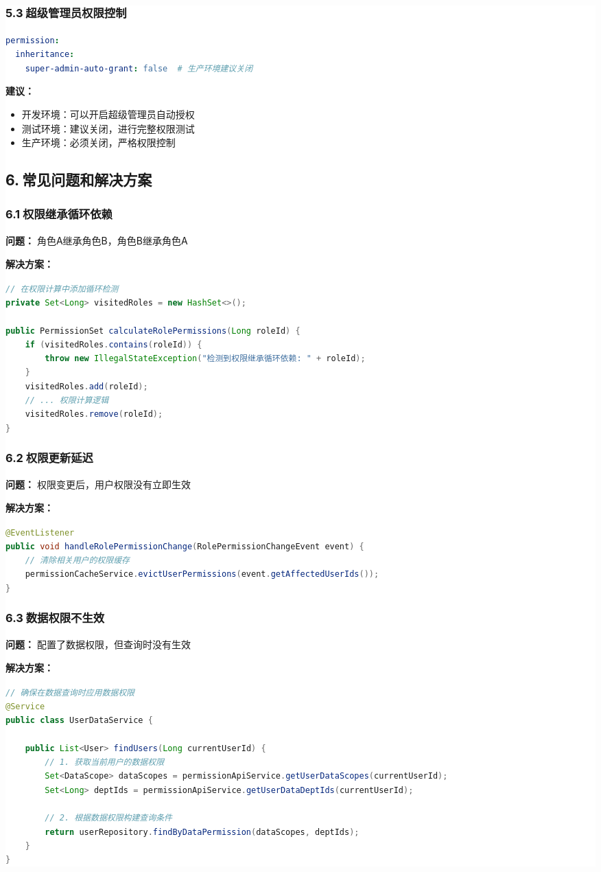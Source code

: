 ### 5.3 超级管理员权限控制

```yaml
permission:
  inheritance:
    super-admin-auto-grant: false  # 生产环境建议关闭
```

**建议：**
- 开发环境：可以开启超级管理员自动授权
- 测试环境：建议关闭，进行完整权限测试
- 生产环境：必须关闭，严格权限控制

## 6. 常见问题和解决方案

### 6.1 权限继承循环依赖

**问题：** 角色A继承角色B，角色B继承角色A

**解决方案：**
```java
// 在权限计算中添加循环检测
private Set<Long> visitedRoles = new HashSet<>();

public PermissionSet calculateRolePermissions(Long roleId) {
    if (visitedRoles.contains(roleId)) {
        throw new IllegalStateException("检测到权限继承循环依赖: " + roleId);
    }
    visitedRoles.add(roleId);
    // ... 权限计算逻辑
    visitedRoles.remove(roleId);
}
```

### 6.2 权限更新延迟

**问题：** 权限变更后，用户权限没有立即生效

**解决方案：**
```java
@EventListener
public void handleRolePermissionChange(RolePermissionChangeEvent event) {
    // 清除相关用户的权限缓存
    permissionCacheService.evictUserPermissions(event.getAffectedUserIds());
}
```

### 6.3 数据权限不生效

**问题：** 配置了数据权限，但查询时没有生效

**解决方案：**
```java
// 确保在数据查询时应用数据权限
@Service
public class UserDataService {
    
    public List<User> findUsers(Long currentUserId) {
        // 1. 获取当前用户的数据权限
        Set<DataScope> dataScopes = permissionApiService.getUserDataScopes(currentUserId);
        Set<Long> deptIds = permissionApiService.getUserDataDeptIds(currentUserId);
        
        // 2. 根据数据权限构建查询条件
        return userRepository.findByDataPermission(dataScopes, deptIds);
    }
}
```